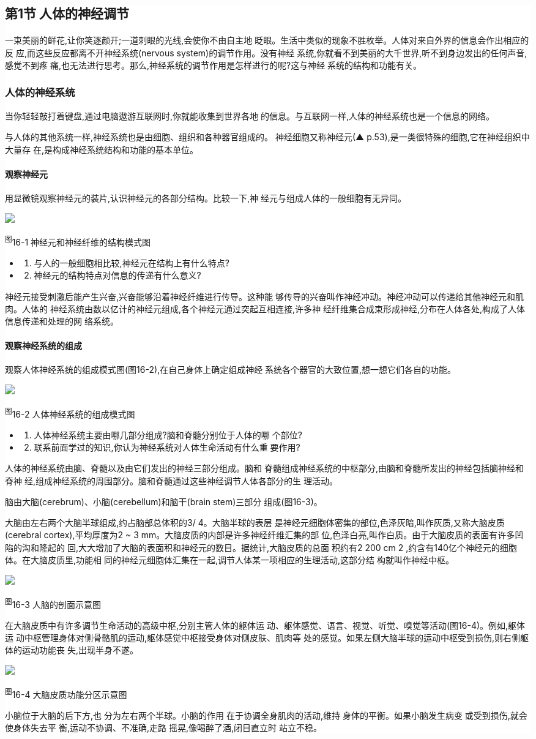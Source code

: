 ## 第1节 人体的神经调节

一束美丽的鲜花,让你笑逐颜开;一道刺眼的光线,会使你不由自主地 眨眼。生活中类似的现象不胜枚举。人体对来自外界的信息会作出相应的反 应,而这些反应都离不开神经系统(nervous system)的调节作用。没有神经 系统,你就看不到美丽的大千世界,听不到身边发出的任何声音,感觉不到疼 痛,也无法进行思考。那么,神经系统的调节作用是怎样进行的呢?这与神经 系统的结构和功能有关。

### 人体的神经系统

当你轻轻敲打着键盘,通过电脑遨游互联网时,你就能收集到世界各地 的信息。与互联网一样,人体的神经系统也是一个信息的网络。

与人体的其他系统一样,神经系统也是由细胞、组织和各种器官组成的。 神经细胞又称神经元(▲ p.53),是一类很特殊的细胞,它在神经组织中大量存 在,是构成神经系统结构和功能的基本单位。

#### 观察神经元

用显微镜观察神经元的装片,认识神经元的各部分结构。比较一下,神 经元与组成人体的一般细胞有无异同。

![](_page_36_Figure_8.jpeg)

<sup>图</sup>16-1 神经元和神经纤维的结构模式图

- 1. 与人的一般细胞相比较,神经元在结构上有什么特点?
- 2. 神经元的结构特点对信息的传递有什么意义?

神经元接受刺激后能产生兴奋,兴奋能够沿着神经纤维进行传导。这种能 够传导的兴奋叫作神经冲动。神经冲动可以传递给其他神经元和肌肉。人体的 神经系统由数以亿计的神经元组成,各个神经元通过突起互相连接,许多神 经纤维集合成束形成神经,分布在人体各处,构成了人体信息传递和处理的网 络系统。

#### 观察神经系统的组成

观察人体神经系统的组成模式图(图16-2),在自己身体上确定组成神经 系统各个器官的大致位置,想一想它们各自的功能。

![](_page_37_Figure_7.jpeg)

<sup>图</sup>16-2 人体神经系统的组成模式图

- 1. 人体神经系统主要由哪几部分组成?脑和脊髓分别位于人体的哪 个部位?
- 2. 联系前面学过的知识,你认为神经系统对人体生命活动有什么重 要作用?

人体的神经系统由脑、脊髓以及由它们发出的神经三部分组成。脑和 脊髓组成神经系统的中枢部分,由脑和脊髓所发出的神经包括脑神经和脊神 经,组成神经系统的周围部分。脑和脊髓通过这些神经调节人体各部分的生 理活动。

脑由大脑(cerebrum)、小脑(cerebellum)和脑干(brain stem)三部分 组成(图16-3)。

大脑由左右两个大脑半球组成,约占脑部总体积的3/ 4。大脑半球的表层 是神经元细胞体密集的部位,色泽灰暗,叫作灰质,又称大脑皮质(cerebral cortex),平均厚度为2 ~ 3 mm。大脑皮质的内部是许多神经纤维汇集的部 位,色泽白亮,叫作白质。由于大脑皮质的表面有许多凹陷的沟和隆起的 回,大大增加了大脑的表面积和神经元的数目。据统计,大脑皮质的总面 积约有2 200 cm 2 ,约含有140亿个神经元的细胞体。在大脑皮质里,功能相 同的神经元细胞体汇集在一起,调节人体某一项相应的生理活动,这部分结 构就叫作神经中枢。

![](_page_38_Figure_7.jpeg)

<sup>图</sup>16-3 人脑的剖面示意图

在大脑皮质中有许多调节生命活动的高级中枢,分别主管人体的躯体运 动、躯体感觉、语言、视觉、听觉、嗅觉等活动(图16-4)。例如,躯体运 动中枢管理身体对侧骨骼肌的运动,躯体感觉中枢接受身体对侧皮肤、肌肉等 处的感觉。如果左侧大脑半球的运动中枢受到损伤,则右侧躯体的运动功能丧 失,出现半身不遂。

![](_page_39_Figure_1.jpeg)

<sup>图</sup>16-4 大脑皮质功能分区示意图

小脑位于大脑的后下方,也 分为左右两个半球。小脑的作用 在于协调全身肌肉的活动,维持 身体的平衡。如果小脑发生病变 或受到损伤,就会使身体失去平 衡,运动不协调、不准确,走路 摇晃,像喝醉了酒,闭目直立时 站立不稳。
